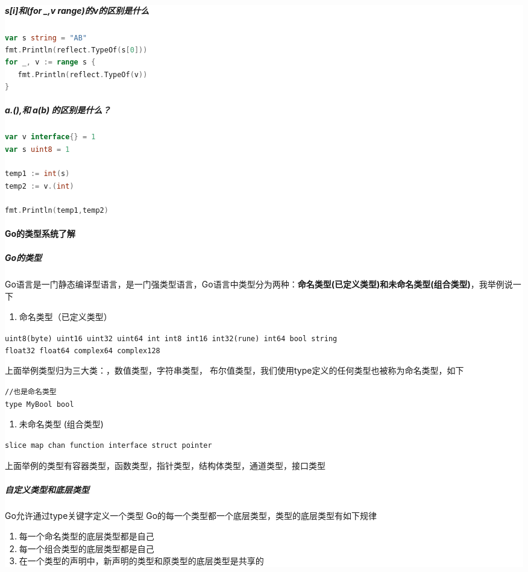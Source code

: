 ##### s[i]和(for _,v range)的v的区别是什么

```go
var s string = "AB"
fmt.Println(reflect.TypeOf(s[0]))
for _, v := range s {
   fmt.Println(reflect.TypeOf(v))
}
```

##### a.(),和 a(b) 的区别是什么？

```go
var v interface{} = 1
var s uint8 = 1

temp1 := int(s)
temp2 := v.(int)

fmt.Println(temp1,temp2)
```

#### Go的类型系统了解

##### Go的类型

Go语言是一门静态编译型语言，是一门强类型语言，Go语言中类型分为两种：**命名类型(已定义类型)和未命名类型(组合类型)**，我举例说一下

1. 命名类型（已定义类型）

```
uint8(byte) uint16 uint32 uint64 int int8 int16 int32(rune) int64 bool string
float32 float64 complex64 complex128
```

上面举例类型归为三大类：，数值类型，字符串类型， 布尔值类型，我们使用type定义的任何类型也被称为命名类型，如下

```
//也是命名类型
type MyBool bool 
```

1. 未命名类型 (组合类型)

```
slice map chan function interface struct pointer
```

上面举例的类型有容器类型，函数类型，指针类型，结构体类型，通道类型，接口类型

##### 自定义类型和底层类型

Go允许通过type关键字定义一个类型
Go的每一个类型都一个底层类型，类型的底层类型有如下规律

1. 每一个命名类型的底层类型都是自己
2. 每一个组合类型的底层类型都是自己
3. 在一个类型的声明中，新声明的类型和原类型的底层类型是共享的
